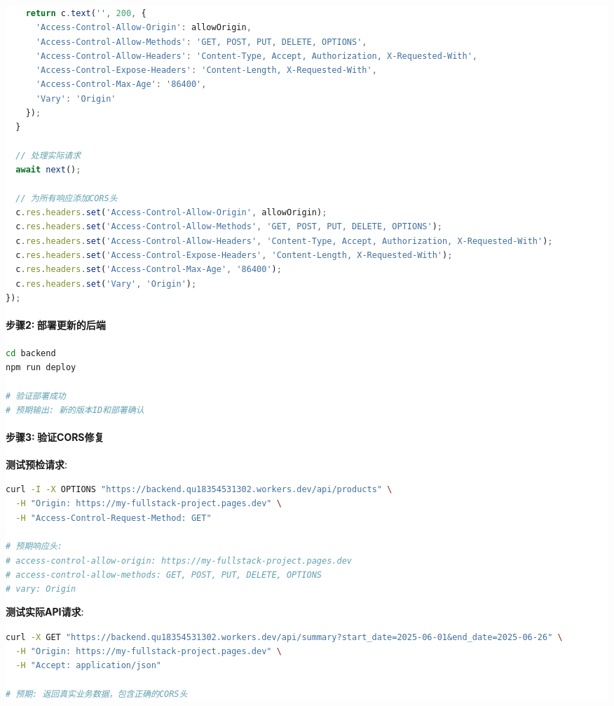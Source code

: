 ```typescript
    return c.text('', 200, {
      'Access-Control-Allow-Origin': allowOrigin,
      'Access-Control-Allow-Methods': 'GET, POST, PUT, DELETE, OPTIONS',
      'Access-Control-Allow-Headers': 'Content-Type, Accept, Authorization, X-Requested-With',
      'Access-Control-Expose-Headers': 'Content-Length, X-Requested-With',
      'Access-Control-Max-Age': '86400',
      'Vary': 'Origin'
    });
  }

  // 处理实际请求
  await next();

  // 为所有响应添加CORS头
  c.res.headers.set('Access-Control-Allow-Origin', allowOrigin);
  c.res.headers.set('Access-Control-Allow-Methods', 'GET, POST, PUT, DELETE, OPTIONS');
  c.res.headers.set('Access-Control-Allow-Headers', 'Content-Type, Accept, Authorization, X-Requested-With');
  c.res.headers.set('Access-Control-Expose-Headers', 'Content-Length, X-Requested-With');
  c.res.headers.set('Access-Control-Max-Age', '86400');
  c.res.headers.set('Vary', 'Origin');
});
```

#### 步骤2: 部署更新的后端
```bash
cd backend
npm run deploy

# 验证部署成功
# 预期输出: 新的版本ID和部署确认
```

#### 步骤3: 验证CORS修复

**测试预检请求**:
```bash
curl -I -X OPTIONS "https://backend.qu18354531302.workers.dev/api/products" \
  -H "Origin: https://my-fullstack-project.pages.dev" \
  -H "Access-Control-Request-Method: GET"

# 预期响应头:
# access-control-allow-origin: https://my-fullstack-project.pages.dev
# access-control-allow-methods: GET, POST, PUT, DELETE, OPTIONS
# vary: Origin
```

**测试实际API请求**:
```bash
curl -X GET "https://backend.qu18354531302.workers.dev/api/summary?start_date=2025-06-01&end_date=2025-06-26" \
  -H "Origin: https://my-fullstack-project.pages.dev" \
  -H "Accept: application/json"

# 预期: 返回真实业务数据，包含正确的CORS头
```
